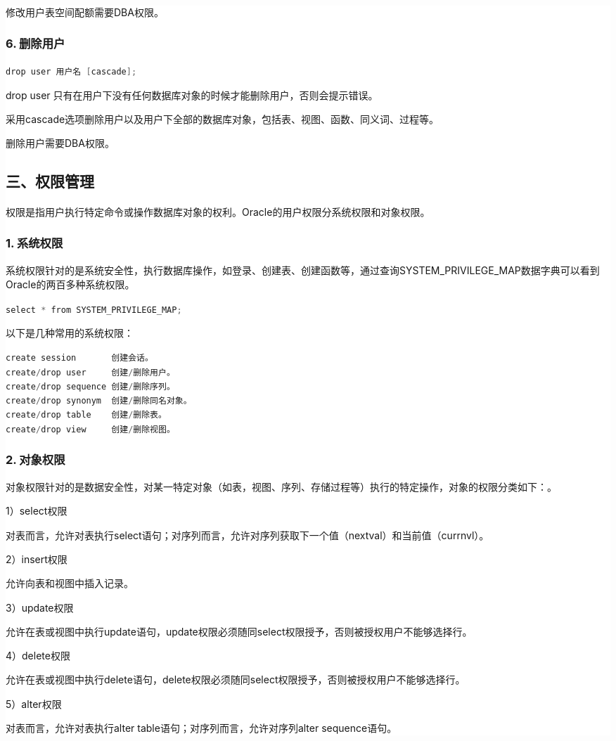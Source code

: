 修改用户表空间配额需要DBA权限。

### 6. 删除用户

```cpp
drop user 用户名 [cascade];
```

drop user 只有在用户下没有任何数据库对象的时候才能删除用户，否则会提示错误。

采用cascade选项删除用户以及用户下全部的数据库对象，包括表、视图、函数、同义词、过程等。

删除用户需要DBA权限。

## 三、权限管理

权限是指用户执行特定命令或操作数据库对象的权利。Oracle的用户权限分系统权限和对象权限。

### 1. 系统权限

系统权限针对的是系统安全性，执行数据库操作，如登录、创建表、创建函数等，通过查询SYSTEM\_PRIVILEGE\_MAP数据字典可以看到Oracle的两百多种系统权限。

```cpp
select * from SYSTEM_PRIVILEGE_MAP;
```

以下是几种常用的系统权限：

```cpp
create session       创建会话。
create/drop user     创建/删除用户。
create/drop sequence 创建/删除序列。
create/drop synonym  创建/删除同名对象。
create/drop table    创建/删除表。
create/drop view     创建/删除视图。
```

### 2. 对象权限

对象权限针对的是数据安全性，对某一特定对象（如表，视图、序列、存储过程等）执行的特定操作，对象的权限分类如下：。

1）select权限

对表而言，允许对表执行select语句；对序列而言，允许对序列获取下一个值（nextval）和当前值（currnvl）。

2）insert权限

允许向表和视图中插入记录。

3）update权限

允许在表或视图中执行update语句，update权限必须随同select权限授予，否则被授权用户不能够选择行。

4）delete权限

允许在表或视图中执行delete语句，delete权限必须随同select权限授予，否则被授权用户不能够选择行。

5）alter权限

对表而言，允许对表执行alter table语句；对序列而言，允许对序列alter sequence语句。
